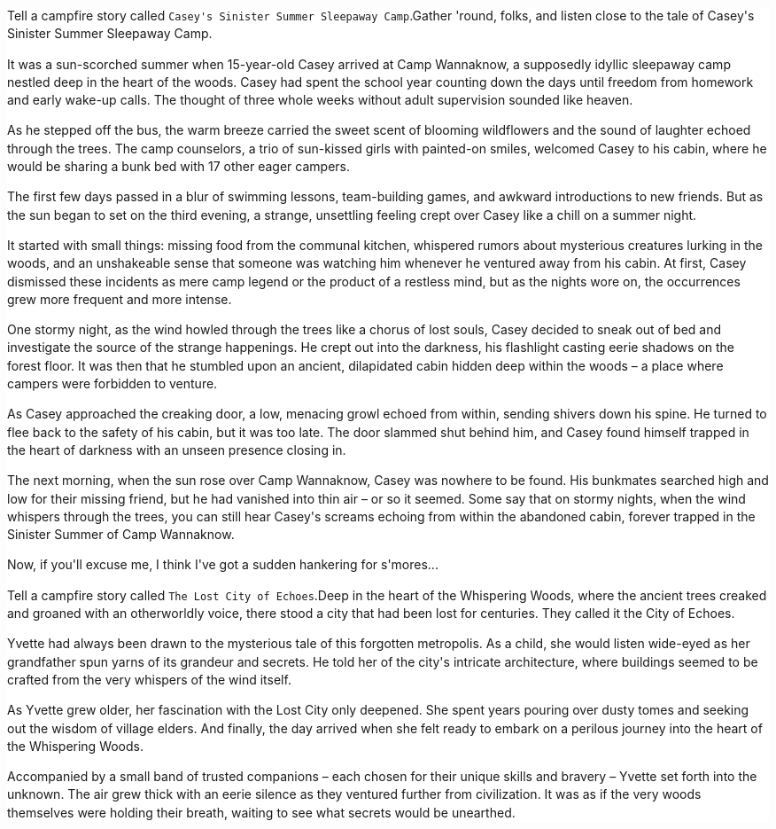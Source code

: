 Tell a campfire story called `Casey's Sinister Summer Sleepaway Camp`.<start>Gather 'round, folks, and listen close to the tale of Casey's Sinister Summer Sleepaway Camp.

It was a sun-scorched summer when 15-year-old Casey arrived at Camp Wannaknow, a supposedly idyllic sleepaway camp nestled deep in the heart of the woods. Casey had spent the school year counting down the days until freedom from homework and early wake-up calls. The thought of three whole weeks without adult supervision sounded like heaven.

As he stepped off the bus, the warm breeze carried the sweet scent of blooming wildflowers and the sound of laughter echoed through the trees. The camp counselors, a trio of sun-kissed girls with painted-on smiles, welcomed Casey to his cabin, where he would be sharing a bunk bed with 17 other eager campers.

The first few days passed in a blur of swimming lessons, team-building games, and awkward introductions to new friends. But as the sun began to set on the third evening, a strange, unsettling feeling crept over Casey like a chill on a summer night.

It started with small things: missing food from the communal kitchen, whispered rumors about mysterious creatures lurking in the woods, and an unshakeable sense that someone was watching him whenever he ventured away from his cabin. At first, Casey dismissed these incidents as mere camp legend or the product of a restless mind, but as the nights wore on, the occurrences grew more frequent and more intense.

One stormy night, as the wind howled through the trees like a chorus of lost souls, Casey decided to sneak out of bed and investigate the source of the strange happenings. He crept out into the darkness, his flashlight casting eerie shadows on the forest floor. It was then that he stumbled upon an ancient, dilapidated cabin hidden deep within the woods – a place where campers were forbidden to venture.

As Casey approached the creaking door, a low, menacing growl echoed from within, sending shivers down his spine. He turned to flee back to the safety of his cabin, but it was too late. The door slammed shut behind him, and Casey found himself trapped in the heart of darkness with an unseen presence closing in.

The next morning, when the sun rose over Camp Wannaknow, Casey was nowhere to be found. His bunkmates searched high and low for their missing friend, but he had vanished into thin air – or so it seemed. Some say that on stormy nights, when the wind whispers through the trees, you can still hear Casey's screams echoing from within the abandoned cabin, forever trapped in the Sinister Summer of Camp Wannaknow.

Now, if you'll excuse me, I think I've got a sudden hankering for s'mores...<end>

Tell a campfire story called `The Lost City of Echoes`.<start>Deep in the heart of the Whispering Woods, where the ancient trees creaked and groaned with an otherworldly voice, there stood a city that had been lost for centuries. They called it the City of Echoes.

Yvette had always been drawn to the mysterious tale of this forgotten metropolis. As a child, she would listen wide-eyed as her grandfather spun yarns of its grandeur and secrets. He told her of the city's intricate architecture, where buildings seemed to be crafted from the very whispers of the wind itself.

As Yvette grew older, her fascination with the Lost City only deepened. She spent years pouring over dusty tomes and seeking out the wisdom of village elders. And finally, the day arrived when she felt ready to embark on a perilous journey into the heart of the Whispering Woods.

Accompanied by a small band of trusted companions – each chosen for their unique skills and bravery – Yvette set forth into the unknown. The air grew thick with an eerie silence as they ventured further from civilization. It was as if the very woods themselves were holding their breath, waiting to see what secrets would be unearthed.
